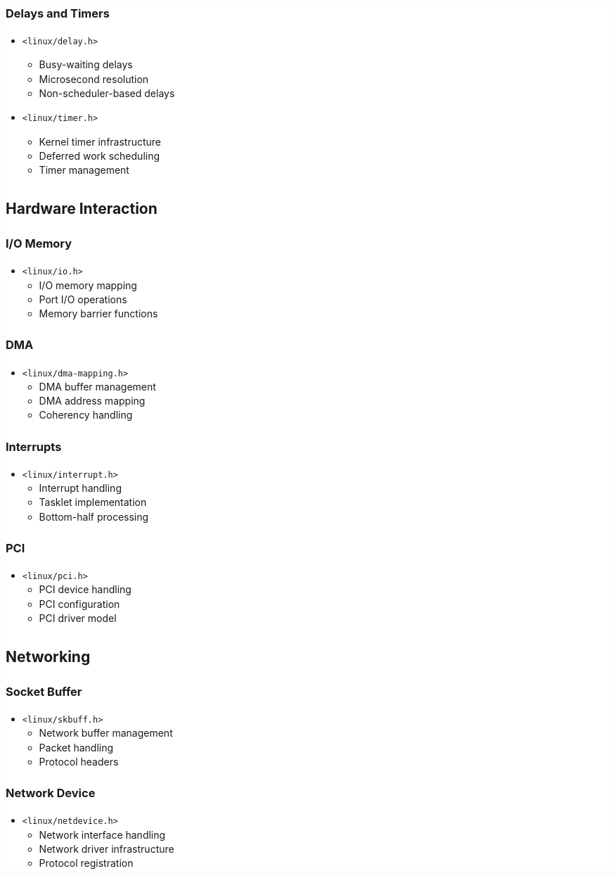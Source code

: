 ### Delays and Timers
- `<linux/delay.h>`
  - Busy-waiting delays
  - Microsecond resolution
  - Non-scheduler-based delays

- `<linux/timer.h>`
  - Kernel timer infrastructure
  - Deferred work scheduling
  - Timer management

## Hardware Interaction

### I/O Memory
- `<linux/io.h>`
  - I/O memory mapping
  - Port I/O operations
  - Memory barrier functions

### DMA
- `<linux/dma-mapping.h>`
  - DMA buffer management
  - DMA address mapping
  - Coherency handling

### Interrupts
- `<linux/interrupt.h>`
  - Interrupt handling
  - Tasklet implementation
  - Bottom-half processing

### PCI
- `<linux/pci.h>`
  - PCI device handling
  - PCI configuration
  - PCI driver model

## Networking

### Socket Buffer
- `<linux/skbuff.h>`
  - Network buffer management
  - Packet handling
  - Protocol headers

### Network Device
- `<linux/netdevice.h>`
  - Network interface handling
  - Network driver infrastructure
  - Protocol registration
